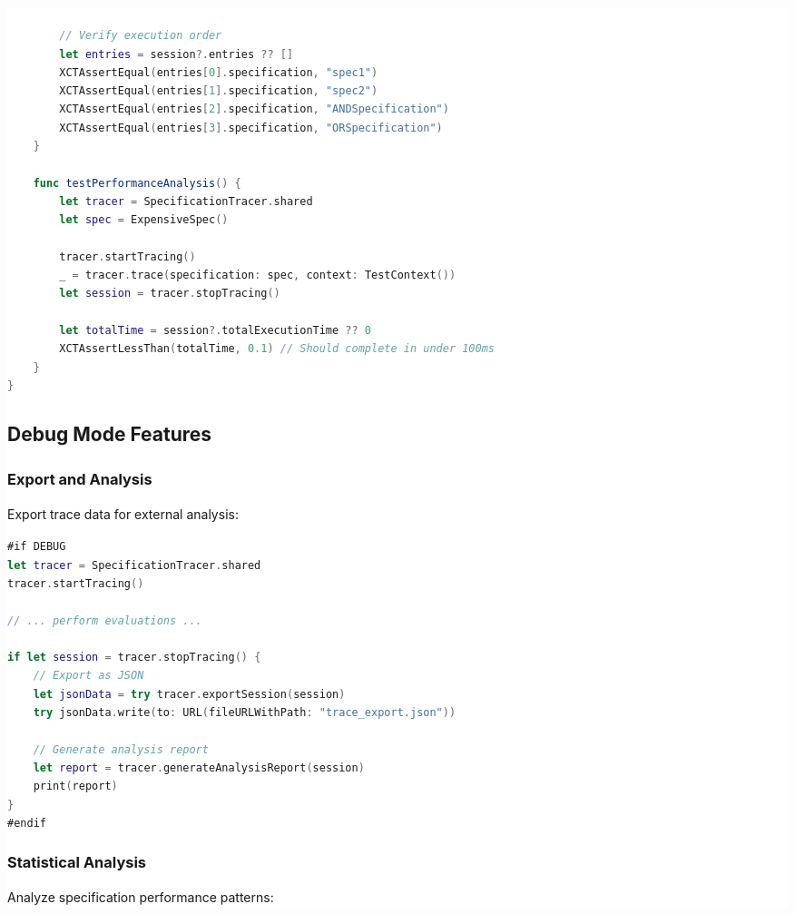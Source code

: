 ```swift
        
        // Verify execution order
        let entries = session?.entries ?? []
        XCTAssertEqual(entries[0].specification, "spec1")
        XCTAssertEqual(entries[1].specification, "spec2")
        XCTAssertEqual(entries[2].specification, "ANDSpecification")
        XCTAssertEqual(entries[3].specification, "ORSpecification")
    }
    
    func testPerformanceAnalysis() {
        let tracer = SpecificationTracer.shared
        let spec = ExpensiveSpec()
        
        tracer.startTracing()
        _ = tracer.trace(specification: spec, context: TestContext())
        let session = tracer.stopTracing()
        
        let totalTime = session?.totalExecutionTime ?? 0
        XCTAssertLessThan(totalTime, 0.1) // Should complete in under 100ms
    }
}
```

## Debug Mode Features

### Export and Analysis

Export trace data for external analysis:

```swift
#if DEBUG
let tracer = SpecificationTracer.shared
tracer.startTracing()

// ... perform evaluations ...

if let session = tracer.stopTracing() {
    // Export as JSON
    let jsonData = try tracer.exportSession(session)
    try jsonData.write(to: URL(fileURLWithPath: "trace_export.json"))
    
    // Generate analysis report
    let report = tracer.generateAnalysisReport(session)
    print(report)
}
#endif
```

### Statistical Analysis

Analyze specification performance patterns:
